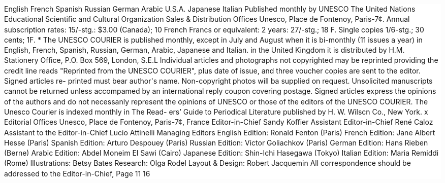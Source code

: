 English 
French 
Spanish 
Russian 
German 
Arabic 
U.S.A. 
Japanese 
Italian 
Published monthly by UNESCO 
The United Nations 
Educational Scientific 
and Cultural Organization 
Sales & Distribution Offices 
Unesco, Place de Fontenoy, Paris-7¢. 
Annual subscription rates: 15/-stg.: $3.00 
(Canada); 10 French Francs or equivalent: 
2 years: 27/-stg.; 18 F. Single copies 1/6-stg.; 
30 cents; 1F. 
* 
The UNESCO COURIER is published monthly, except 
in July and August when it is bi-monthly (11 issues a 
year) in English, French, Spanish, Russian, German, Arabic, 
Japanese and Italian. in the United Kingdom it is distributed 
by H.M. Stationery Office, P.O. Box 569, London, S.E.L 
Individual articles and photographs not copyrighted may 
be reprinted providing the credit line reads "Reprinted from 
the UNESCO COURIER", plus date of issue, and three 
voucher copies are sent to the editor. Signed articles re- 
printed must bear author's name. Non-copyright photos 
will ba supplied on request. Unsolicited manuscripts cannot 
be returned unless accompamed by an international 
reply coupon covering postage. Signed articles express the 
opinions of the authors and do not necessanly represent 
the opinions of UNESCO or those of the editors of the 
UNESCO COURIER. 
The Unesco Courier is indexed monthly in The Read- 
ers’ Guide to Periodical Literature published by 
H. W. Wilscn Co., New York. 
x 
Editorial Offices 
Unesco, Place de Fontenoy, Paris-7¢, France 
Editor-in-Chief 
Sandy Koffier 
Assistant Editor-in-Chief 
René Caloz 
Assistant to the Editor-in-Chief 
Lucio Attinelli 
Managing Editors 
English Edition: Ronald Fenton (Paris) 
French Edition: Jane Albert Hesse (Paris) 
Spanish Edition: Arturo Despouey (Paris) 
Russian Edition: Victor Goliachkov (Paris) 
German Edition: Hans Rieben (Berne) 
Arabic Edition: Abdel Moneim El Sawi (Cairo) 
Japanese Edition: Shin-Ichi Hasegawa (Tokyo) 
Italian Edition: Maria Remiddi (Rome) 
lllustrations: Betsy Bates 
Research: Olga Rodel 
Layout & Design: Robert Jacquemin 
All correspondence should be addressed to the Editor-in-Chief, 
Page 
11 
16 